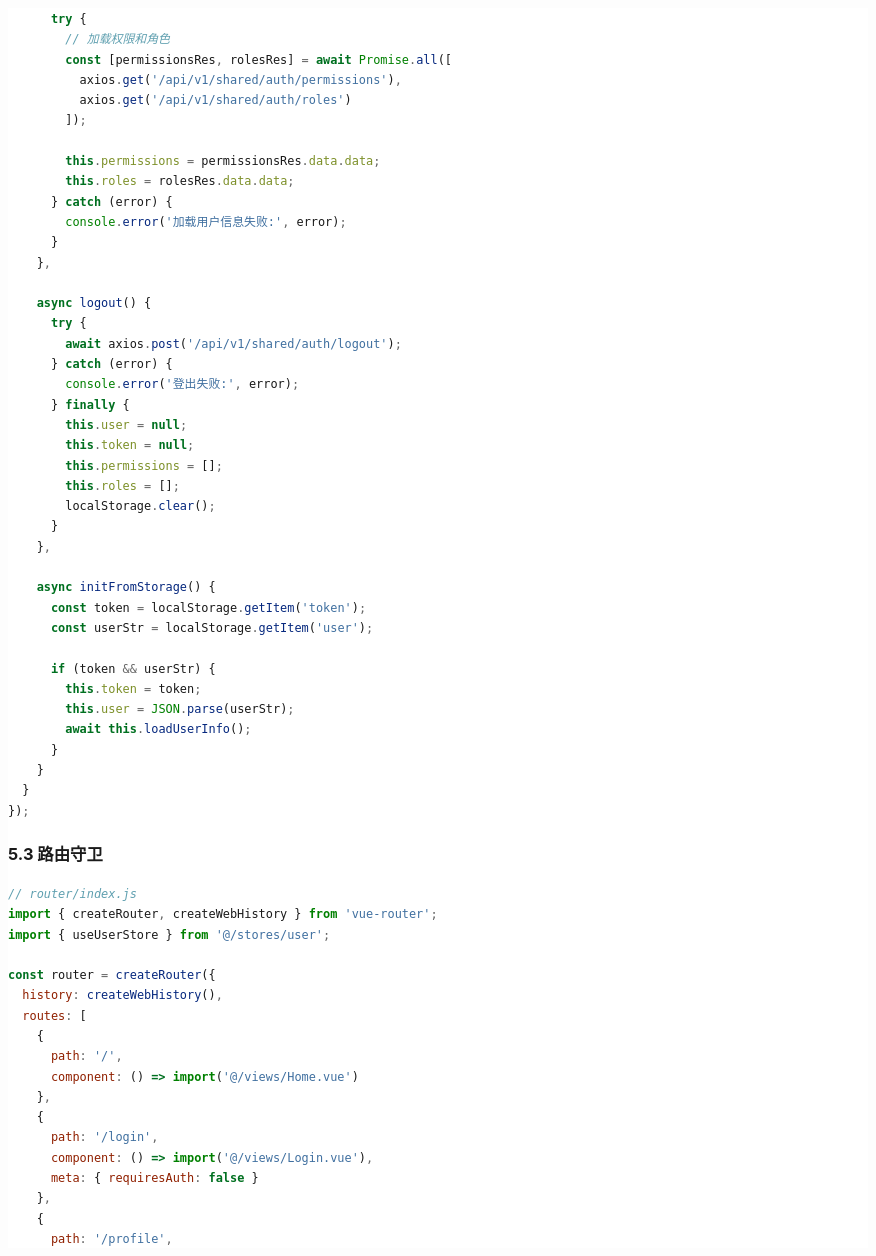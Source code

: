 ```javascript
      try {
        // 加载权限和角色
        const [permissionsRes, rolesRes] = await Promise.all([
          axios.get('/api/v1/shared/auth/permissions'),
          axios.get('/api/v1/shared/auth/roles')
        ]);
        
        this.permissions = permissionsRes.data.data;
        this.roles = rolesRes.data.data;
      } catch (error) {
        console.error('加载用户信息失败:', error);
      }
    },
    
    async logout() {
      try {
        await axios.post('/api/v1/shared/auth/logout');
      } catch (error) {
        console.error('登出失败:', error);
      } finally {
        this.user = null;
        this.token = null;
        this.permissions = [];
        this.roles = [];
        localStorage.clear();
      }
    },
    
    async initFromStorage() {
      const token = localStorage.getItem('token');
      const userStr = localStorage.getItem('user');
      
      if (token && userStr) {
        this.token = token;
        this.user = JSON.parse(userStr);
        await this.loadUserInfo();
      }
    }
  }
});
```

### 5.3 路由守卫

```javascript
// router/index.js
import { createRouter, createWebHistory } from 'vue-router';
import { useUserStore } from '@/stores/user';

const router = createRouter({
  history: createWebHistory(),
  routes: [
    {
      path: '/',
      component: () => import('@/views/Home.vue')
    },
    {
      path: '/login',
      component: () => import('@/views/Login.vue'),
      meta: { requiresAuth: false }
    },
    {
      path: '/profile',
```